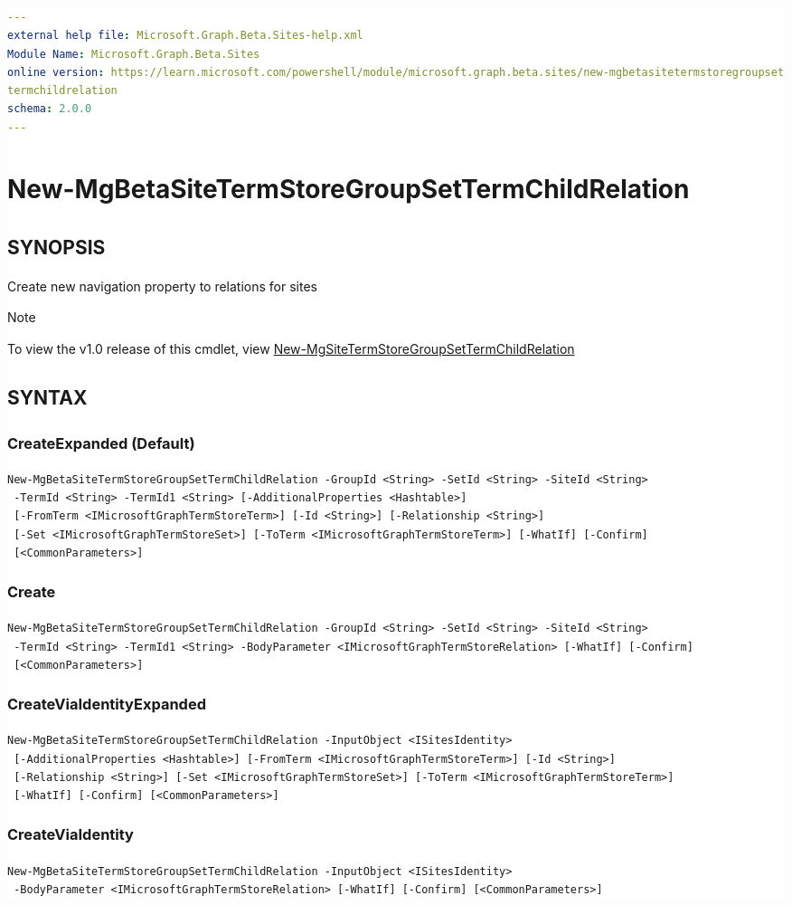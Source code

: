 ```yaml
---
external help file: Microsoft.Graph.Beta.Sites-help.xml
Module Name: Microsoft.Graph.Beta.Sites
online version: https://learn.microsoft.com/powershell/module/microsoft.graph.beta.sites/new-mgbetasitetermstoregroupsettermchildrelation
schema: 2.0.0
---
```


# New-MgBetaSiteTermStoreGroupSetTermChildRelation

## SYNOPSIS
Create new navigation property to relations for sites

> [!NOTE]
> To view the v1.0 release of this cmdlet, view [New-MgSiteTermStoreGroupSetTermChildRelation](/powershell/module/Microsoft.Graph.Sites/New-MgSiteTermStoreGroupSetTermChildRelation?view=graph-powershell-1.0)

## SYNTAX

### CreateExpanded (Default)
```
New-MgBetaSiteTermStoreGroupSetTermChildRelation -GroupId <String> -SetId <String> -SiteId <String>
 -TermId <String> -TermId1 <String> [-AdditionalProperties <Hashtable>]
 [-FromTerm <IMicrosoftGraphTermStoreTerm>] [-Id <String>] [-Relationship <String>]
 [-Set <IMicrosoftGraphTermStoreSet>] [-ToTerm <IMicrosoftGraphTermStoreTerm>] [-WhatIf] [-Confirm]
 [<CommonParameters>]
```

### Create
```
New-MgBetaSiteTermStoreGroupSetTermChildRelation -GroupId <String> -SetId <String> -SiteId <String>
 -TermId <String> -TermId1 <String> -BodyParameter <IMicrosoftGraphTermStoreRelation> [-WhatIf] [-Confirm]
 [<CommonParameters>]
```

### CreateViaIdentityExpanded
```
New-MgBetaSiteTermStoreGroupSetTermChildRelation -InputObject <ISitesIdentity>
 [-AdditionalProperties <Hashtable>] [-FromTerm <IMicrosoftGraphTermStoreTerm>] [-Id <String>]
 [-Relationship <String>] [-Set <IMicrosoftGraphTermStoreSet>] [-ToTerm <IMicrosoftGraphTermStoreTerm>]
 [-WhatIf] [-Confirm] [<CommonParameters>]
```

### CreateViaIdentity
```
New-MgBetaSiteTermStoreGroupSetTermChildRelation -InputObject <ISitesIdentity>
 -BodyParameter <IMicrosoftGraphTermStoreRelation> [-WhatIf] [-Confirm] [<CommonParameters>]
```
